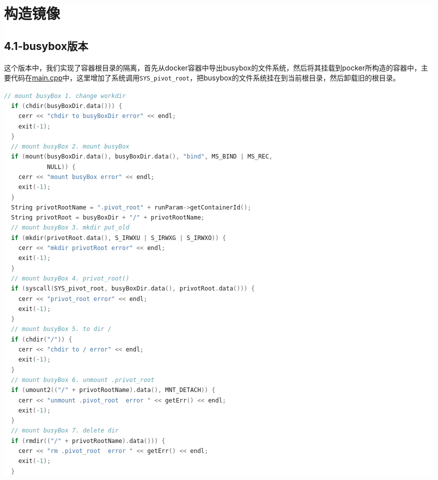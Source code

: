 

# 构造镜像

## 4.1-busybox版本

这个版本中，我们实现了容器根目录的隔离，首先从docker容器中导出busybox的文件系统，然后将其挂载到pocker所构造的容器中，主要代码在[main.cpp](https://github.com/fightinggg/pocker/commit/1d55e7326b1cb902ee8d9160f8e6c3ec354cde54#diff-34d21af3c614ea3cee120df276c9c4ae95053830d7f1d3deaf009a4625409ad2)中，这里增加了系统调用`SYS_pivot_root`，把busybox的文件系统挂在到当前根目录，然后卸载旧的根目录。

```c++
// mount busyBox 1. change workdir
  if (chdir(busyBoxDir.data())) {
    cerr << "chdir to busyBoxDir error" << endl;
    exit(-1);
  }
  // mount busyBox 2. mount busyBox
  if (mount(busyBoxDir.data(), busyBoxDir.data(), "bind", MS_BIND | MS_REC,
            NULL)) {
    cerr << "mount busyBox error" << endl;
    exit(-1);
  }
  String privotRootName = ".pivot_root" + runParam->getContainerId();
  String privotRoot = busyBoxDir + "/" + privotRootName;
  // mount busyBox 3. mkdir put_old
  if (mkdir(privotRoot.data(), S_IRWXU | S_IRWXG | S_IRWXO)) {
    cerr << "mkdir privotRoot error" << endl;
    exit(-1);
  }
  // mount busyBox 4. privot_root()
  if (syscall(SYS_pivot_root, busyBoxDir.data(), privotRoot.data())) {
    cerr << "privot_root error" << endl;
    exit(-1);
  }
  // mount busyBox 5. to dir /
  if (chdir("/")) {
    cerr << "chdir to / error" << endl;
    exit(-1);
  }
  // mount busyBox 6. unmount .privot_root
  if (umount2(("/" + privotRootName).data(), MNT_DETACH)) {
    cerr << "unmount .pivot_root  error " << getErr() << endl;
    exit(-1);
  }
  // mount busyBox 7. delete dir
  if (rmdir(("/" + privotRootName).data())) {
    cerr << "rm .pivot_root  error " << getErr() << endl;
    exit(-1);
  }
```
